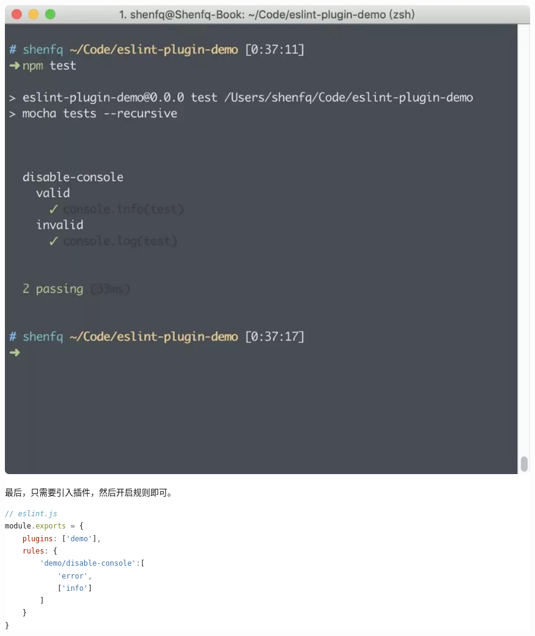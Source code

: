 ![](./images/微信图片_20190803215708.jpg)

最后，只需要引入插件，然后开启规则即可。

```js
// eslint.js
module.exports = {
    plugins: ['demo'],
    rules: {
        'demo/disable-console':[
            'error',
            ['info']
        ]
    }
}
```
